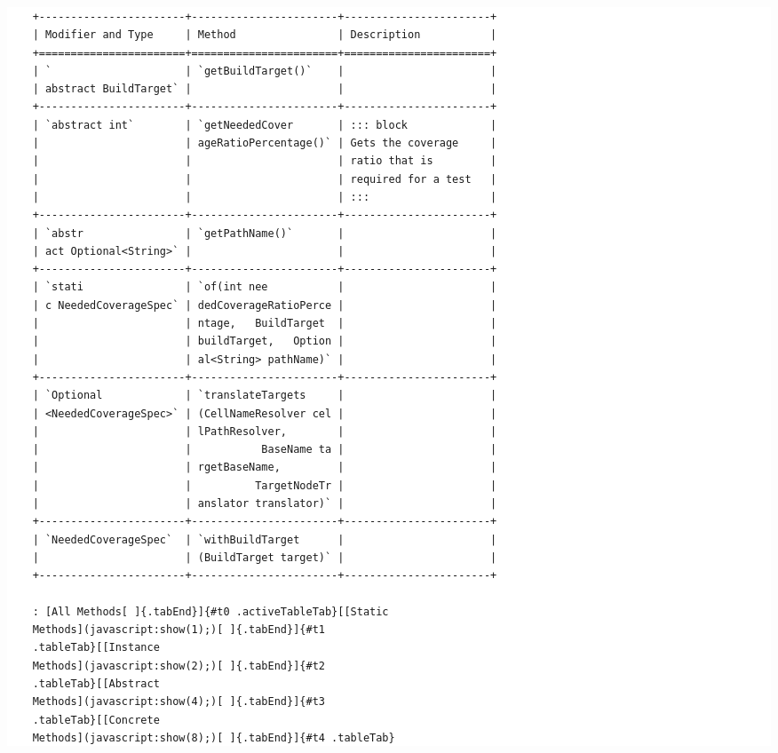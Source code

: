         +-----------------------+-----------------------+-----------------------+
        | Modifier and Type     | Method                | Description           |
        +=======================+=======================+=======================+
        | `                     | `getBuildTarget()`    |                       |
        | abstract BuildTarget` |                       |                       |
        +-----------------------+-----------------------+-----------------------+
        | `abstract int`        | `getNeededCover       | ::: block             |
        |                       | ageRatioPercentage()` | Gets the coverage     |
        |                       |                       | ratio that is         |
        |                       |                       | required for a test   |
        |                       |                       | :::                   |
        +-----------------------+-----------------------+-----------------------+
        | `abstr                | `getPathName()`       |                       |
        | act Optional<String>` |                       |                       |
        +-----------------------+-----------------------+-----------------------+
        | `stati                | `of​(int nee           |                       |
        | c NeededCoverageSpec` | dedCoverageRatioPerce |                       |
        |                       | ntage,   BuildTarget  |                       |
        |                       | buildTarget,   Option |                       |
        |                       | al<String> pathName)` |                       |
        +-----------------------+-----------------------+-----------------------+
        | `Optional             | `translateTargets     |                       |
        | <NeededCoverageSpec>` | ​(CellNameResolver cel |                       |
        |                       | lPathResolver,        |                       |
        |                       |           BaseName ta |                       |
        |                       | rgetBaseName,         |                       |
        |                       |          TargetNodeTr |                       |
        |                       | anslator translator)` |                       |
        +-----------------------+-----------------------+-----------------------+
        | `NeededCoverageSpec`  | `withBuildTarget      |                       |
        |                       | ​(BuildTarget target)` |                       |
        +-----------------------+-----------------------+-----------------------+

        : [All Methods[ ]{.tabEnd}]{#t0 .activeTableTab}[[Static
        Methods](javascript:show(1);)[ ]{.tabEnd}]{#t1
        .tableTab}[[Instance
        Methods](javascript:show(2);)[ ]{.tabEnd}]{#t2
        .tableTab}[[Abstract
        Methods](javascript:show(4);)[ ]{.tabEnd}]{#t3
        .tableTab}[[Concrete
        Methods](javascript:show(8);)[ ]{.tabEnd}]{#t4 .tableTab}

